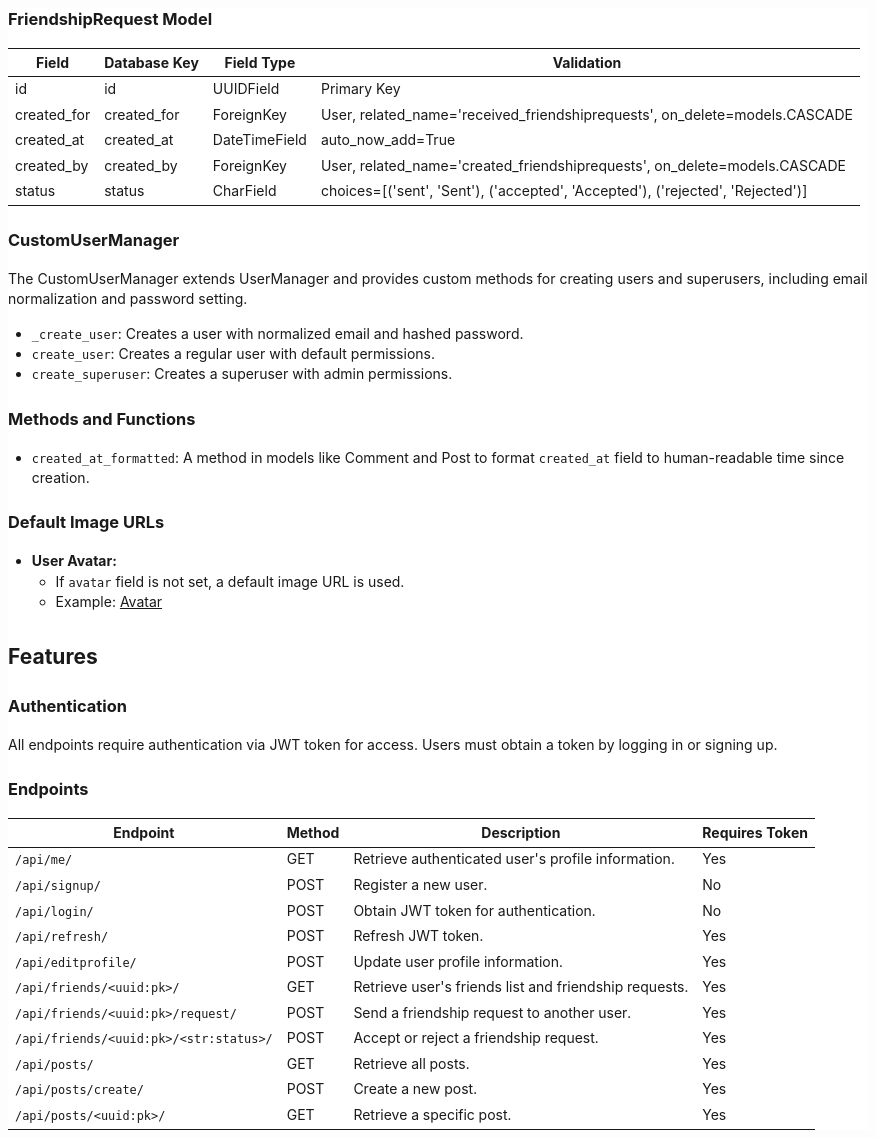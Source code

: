 ### FriendshipRequest Model

| Field         | Database Key | Field Type     | Validation                                          |
|---------------|--------------|----------------|-----------------------------------------------------|
| id            | id           | UUIDField      | Primary Key                                         |
| created_for   | created_for  | ForeignKey     | User, related_name='received_friendshiprequests', on_delete=models.CASCADE|
| created_at    | created_at   | DateTimeField  | auto_now_add=True                                   |
| created_by    | created_by   | ForeignKey     | User, related_name='created_friendshiprequests', on_delete=models.CASCADE|
| status        | status       | CharField      | choices=[('sent', 'Sent'), ('accepted', 'Accepted'), ('rejected', 'Rejected')]|

### CustomUserManager

The CustomUserManager extends UserManager and provides custom methods for creating users and superusers, including email normalization and password setting.

- `_create_user`: Creates a user with normalized email and hashed password.
- `create_user`: Creates a regular user with default permissions.
- `create_superuser`: Creates a superuser with admin permissions.

### Methods and Functions

- `created_at_formatted`: A method in models like Comment and Post to format `created_at` field to human-readable time since creation.

### Default Image URLs

- **User Avatar:**
  - If `avatar` field is not set, a default image URL is used.
  - Example: [Avatar](https://res.cloudinary.com/dceudxuqq/image/upload/v1718720898/media/profile_gs8tic.png)

## Features

### Authentication
All endpoints require authentication via JWT token for access. Users must obtain a token by logging in or signing up.

### Endpoints

| Endpoint                               | Method | Description                                              | Requires Token |
|-----------------------------------------|--------|----------------------------------------------------------|----------------|
| `/api/me/`                              | GET    | Retrieve authenticated user's profile information.       | Yes            |
| `/api/signup/`                          | POST   | Register a new user.                                      | No             |
| `/api/login/`                           | POST   | Obtain JWT token for authentication.                     | No             |
| `/api/refresh/`                         | POST   | Refresh JWT token.                                       | Yes            |
| `/api/editprofile/`                     | POST   | Update user profile information.                         | Yes            |
| `/api/friends/<uuid:pk>/`               | GET    | Retrieve user's friends list and friendship requests.    | Yes            |
| `/api/friends/<uuid:pk>/request/`       | POST   | Send a friendship request to another user.               | Yes            |
| `/api/friends/<uuid:pk>/<str:status>/`  | POST   | Accept or reject a friendship request.                   | Yes            |
| `/api/posts/`                           | GET    | Retrieve all posts.                                      | Yes            |
| `/api/posts/create/`                    | POST   | Create a new post.                                       | Yes            |
| `/api/posts/<uuid:pk>/`                 | GET    | Retrieve a specific post.                                | Yes            |